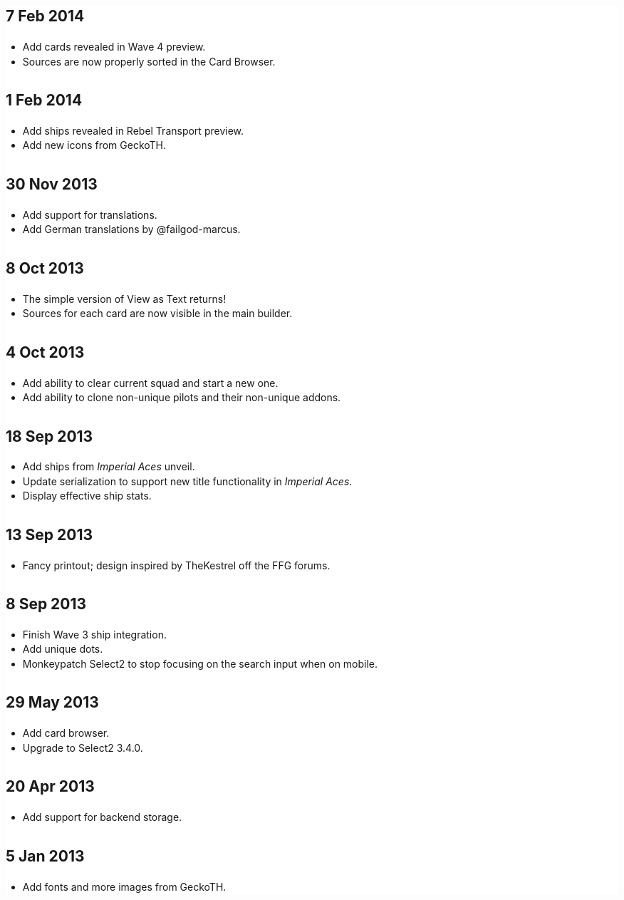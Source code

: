 7 Feb 2014
----------
* Add cards revealed in Wave 4 preview.
* Sources are now properly sorted in the Card Browser.

1 Feb 2014
----------
* Add ships revealed in Rebel Transport preview.
* Add new icons from GeckoTH.

30 Nov 2013
-----------
* Add support for translations.
* Add German translations by @failgod-marcus.

8 Oct 2013
----------
* The simple version of View as Text returns!
* Sources for each card are now visible in the main builder.

4 Oct 2013
----------
* Add ability to clear current squad and start a new one.
* Add ability to clone non-unique pilots and their non-unique addons.

18 Sep 2013
-----------
* Add ships from _Imperial Aces_ unveil.
* Update serialization to support new title functionality in _Imperial Aces_.
* Display effective ship stats.

13 Sep 2013
-----------
* Fancy printout; design inspired by TheKestrel off the FFG forums.

8 Sep 2013
----------
* Finish Wave 3 ship integration.
* Add unique dots.
* Monkeypatch Select2 to stop focusing on the search input when on mobile.

29 May 2013
-----------
* Add card browser.
* Upgrade to Select2 3.4.0.

20 Apr 2013
-----------
* Add support for backend storage.

5 Jan 2013
----------
* Add fonts and more images from GeckoTH.
